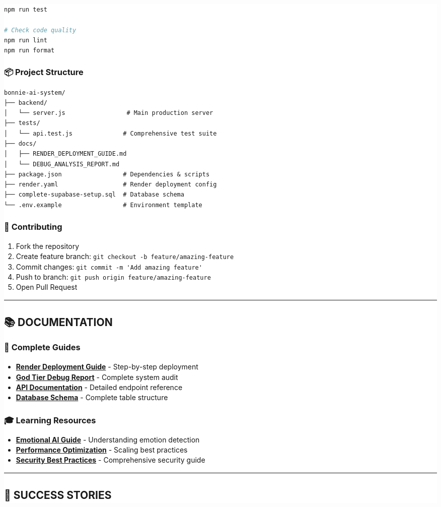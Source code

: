 ```bash
npm run test

# Check code quality
npm run lint
npm run format
```

### 📦 **Project Structure**
```
bonnie-ai-system/
├── backend/
│   └── server.js                 # Main production server
├── tests/
│   └── api.test.js              # Comprehensive test suite
├── docs/
│   ├── RENDER_DEPLOYMENT_GUIDE.md
│   └── DEBUG_ANALYSIS_REPORT.md
├── package.json                 # Dependencies & scripts
├── render.yaml                  # Render deployment config
├── complete-supabase-setup.sql  # Database schema
└── .env.example                 # Environment template
```

### 🤝 **Contributing**
1. Fork the repository
2. Create feature branch: `git checkout -b feature/amazing-feature`
3. Commit changes: `git commit -m 'Add amazing feature'`
4. Push to branch: `git push origin feature/amazing-feature`
5. Open Pull Request

---

## 📚 DOCUMENTATION

### 📖 **Complete Guides**
- **[Render Deployment Guide](RENDER_DEPLOYMENT_GUIDE.md)** - Step-by-step deployment
- **[God Tier Debug Report](DEBUG_ANALYSIS_REPORT.md)** - Complete system audit
- **[API Documentation](docs/API.md)** - Detailed endpoint reference
- **[Database Schema](docs/DATABASE.md)** - Complete table structure

### 🎓 **Learning Resources**
- **[Emotional AI Guide](docs/EMOTIONS.md)** - Understanding emotion detection
- **[Performance Optimization](docs/PERFORMANCE.md)** - Scaling best practices
- **[Security Best Practices](docs/SECURITY.md)** - Comprehensive security guide

---

## 🎉 SUCCESS STORIES
